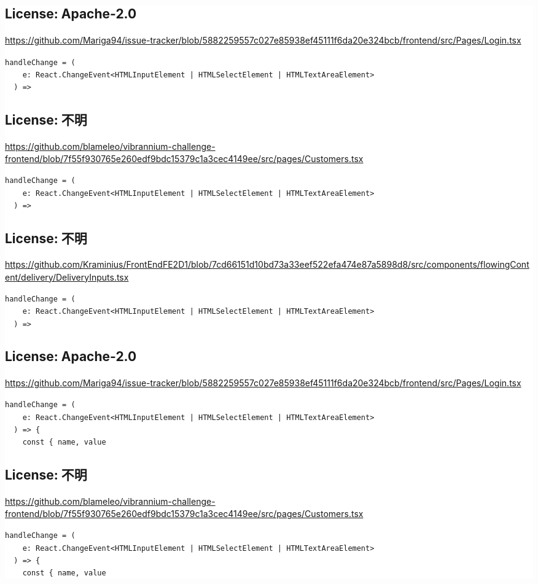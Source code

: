 
## License: Apache-2.0
https://github.com/Mariga94/issue-tracker/blob/5882259557c027e85938ef45111f6da20e324bcb/frontend/src/Pages/Login.tsx

```
handleChange = (
    e: React.ChangeEvent<HTMLInputElement | HTMLSelectElement | HTMLTextAreaElement>
  ) =>
```


## License: 不明
https://github.com/blameleo/vibrannium-challenge-frontend/blob/7f55f930765e260edf9bdc15379c1a3cec4149ee/src/pages/Customers.tsx

```
handleChange = (
    e: React.ChangeEvent<HTMLInputElement | HTMLSelectElement | HTMLTextAreaElement>
  ) =>
```


## License: 不明
https://github.com/Kraminius/FrontEndFE2D1/blob/7cd66151d10bd73a33eef522efa474e87a5898d8/src/components/flowingContent/delivery/DeliveryInputs.tsx

```
handleChange = (
    e: React.ChangeEvent<HTMLInputElement | HTMLSelectElement | HTMLTextAreaElement>
  ) =>
```


## License: Apache-2.0
https://github.com/Mariga94/issue-tracker/blob/5882259557c027e85938ef45111f6da20e324bcb/frontend/src/Pages/Login.tsx

```
handleChange = (
    e: React.ChangeEvent<HTMLInputElement | HTMLSelectElement | HTMLTextAreaElement>
  ) => {
    const { name, value
```


## License: 不明
https://github.com/blameleo/vibrannium-challenge-frontend/blob/7f55f930765e260edf9bdc15379c1a3cec4149ee/src/pages/Customers.tsx

```
handleChange = (
    e: React.ChangeEvent<HTMLInputElement | HTMLSelectElement | HTMLTextAreaElement>
  ) => {
    const { name, value
```
